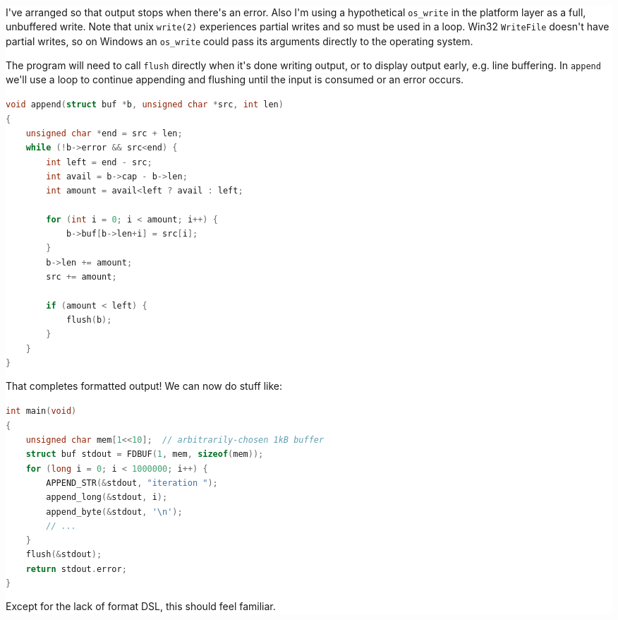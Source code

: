 I've arranged so that output stops when there's an error. Also I'm using a
hypothetical `os_write` in the platform layer as a full, unbuffered write.
Note that unix `write(2)` experiences partial writes and so must be used
in a loop. Win32 `WriteFile` doesn't have partial writes, so on Windows an
`os_write` could pass its arguments directly to the operating system.

The program will need to call `flush` directly when it's done writing
output, or to display output early, e.g. line buffering. In `append` we'll
use a loop to continue appending and flushing until the input is consumed
or an error occurs.

```c
void append(struct buf *b, unsigned char *src, int len)
{
    unsigned char *end = src + len;
    while (!b->error && src<end) {
        int left = end - src;
        int avail = b->cap - b->len;
        int amount = avail<left ? avail : left;

        for (int i = 0; i < amount; i++) {
            b->buf[b->len+i] = src[i];
        }
        b->len += amount;
        src += amount;

        if (amount < left) {
            flush(b);
        }
    }
}
```

That completes formatted output! We can now do stuff like:

```c
int main(void)
{
    unsigned char mem[1<<10];  // arbitrarily-chosen 1kB buffer
    struct buf stdout = FDBUF(1, mem, sizeof(mem));
    for (long i = 0; i < 1000000; i++) {
        APPEND_STR(&stdout, "iteration ");
        append_long(&stdout, i);
        append_byte(&stdout, '\n');
        // ...
    }
    flush(&stdout);
    return stdout.error;
}
```

Except for the lack of format DSL, this should feel familiar.


[dis]: https://docs.python.org/3/library/dis.html
[dtoa]: https://netlib.org/fp/dtoa.c
[fmemopen]: https://man7.org/linux/man-pages/man3/fmemopen.3.html
[libc]: /blog/2023/02/11/
[r]: https://old.reddit.com/r/C_Programming/comments/111238u/lets_implement_buffered_formatted_output/
